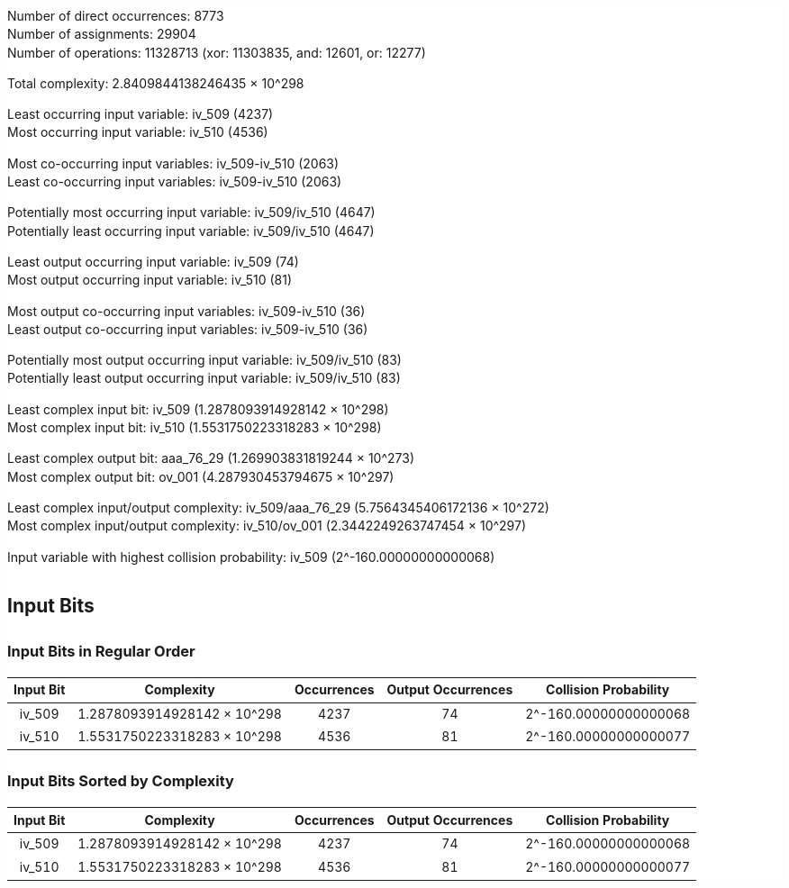 Number of direct occurrences: 8773  
Number of assignments: 29904  
Number of operations: 11328713
(xor: 11303835,
and: 12601,
or: 12277)

Total complexity: 2.8409844138246435 × 10^298

Least occurring input variable: iv_509 (4237)  
Most occurring input variable: iv_510 (4536)

Most co-occurring input variables: iv_509-iv_510 (2063)  
Least co-occurring input variables: iv_509-iv_510 (2063)

Potentially most occurring input variable: iv_509/iv_510 (4647)  
Potentially least occurring input variable: iv_509/iv_510 (4647)

Least output occurring input variable: iv_509 (74)  
Most output occurring input variable: iv_510 (81)

Most output co-occurring input variables: iv_509-iv_510 (36)  
Least output co-occurring input variables: iv_509-iv_510 (36)

Potentially most output occurring input variable: iv_509/iv_510 (83)  
Potentially least output occurring input variable: iv_509/iv_510 (83)

Least complex input bit: iv_509 (1.2878093914928142 × 10^298)  
Most complex input bit: iv_510 (1.5531750223318283 × 10^298)

Least complex output bit: aaa_76_29 (1.269903831819244 × 10^273)  
Most complex output bit: ov_001 (4.287930453794675 × 10^297)

Least complex input/output complexity: iv_509/aaa_76_29 (5.7564345406172136 × 10^272)  
Most complex input/output complexity: iv_510/ov_001 (2.3442249263747454 × 10^297)

Input variable with highest collision probability: iv_509 (2^-160.00000000000068)

## Input Bits

### Input Bits in Regular Order

| Input Bit | Complexity | Occurrences | Output Occurrences | Collision Probability |
|:---------:|:----------:|:-----------:|:------------------:|:---------------------:|
| iv_509 | 1.2878093914928142 × 10^298 | 4237 | 74 | 2^-160.00000000000068 |
| iv_510 | 1.5531750223318283 × 10^298 | 4536 | 81 | 2^-160.00000000000077 |

### Input Bits Sorted by Complexity

| Input Bit | Complexity | Occurrences | Output Occurrences | Collision Probability |
|:---------:|:----------:|:-----------:|:------------------:|:---------------------:|
| iv_509 | 1.2878093914928142 × 10^298 | 4237 | 74 | 2^-160.00000000000068 |
| iv_510 | 1.5531750223318283 × 10^298 | 4536 | 81 | 2^-160.00000000000077 |
